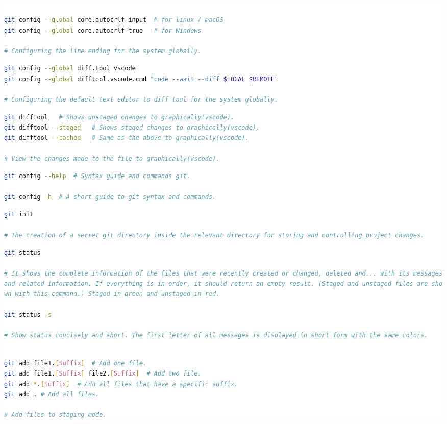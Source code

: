```bash

git config --global core.autocrlf input  # for linux / macOS
git config --global core.autocrlf true   # for Windows 

# Configuring the line ending for the system globally.
```

```bash
git config --global diff.tool vscode
git config --global difftool.vscode.cmd "code --wait --diff $LOCAL $REMOTE"

# Configuring the default text editor to diff tool for the system globally.
```

```bash
git difftool   # Shows unstaged changes to graphically(vscode).
git difftool --staged   # Shows staged changes to graphically(vscode).
git difftool --cached   # Same as the above to graphically(vscode).

# View the changes made to the file to graphically(vscode).
```

```bash
git config --help  # Syntax guide and commands git.

git config -h  # A short guide to git syntax and commands.
```

```bash
git init  

# The creation of a secret git directory inside the relevant directory for storing and controlling project changes.
```

```bash
git status  

# It shows the complete information of the files that were recently created or changed, deleted and... with its messages and related information. If everything is in order, it should return an empty result. (Staged and unstaged files are shown with this command.) Staged in green and unstaged in red.

git status -s  

# Show status concisely and short. The first letter of all messages is displayed in short form with the same colors.
```

```bash

git add file1.[Suffix]  # Add one file.
git add file1.[Suffix] file2.[Suffix]  # Add two file.
git add *.[Suffix]  # Add all files that have a specific suffix.
git add . # Add all files.

# Add files to staging mode.
```
